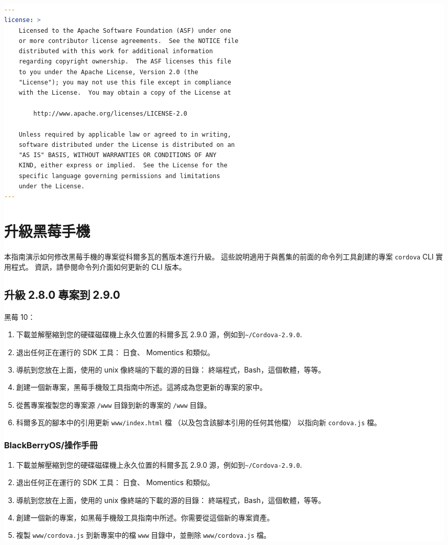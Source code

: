 ```yaml
---
license: >
    Licensed to the Apache Software Foundation (ASF) under one
    or more contributor license agreements.  See the NOTICE file
    distributed with this work for additional information
    regarding copyright ownership.  The ASF licenses this file
    to you under the Apache License, Version 2.0 (the
    "License"); you may not use this file except in compliance
    with the License.  You may obtain a copy of the License at

        http://www.apache.org/licenses/LICENSE-2.0

    Unless required by applicable law or agreed to in writing,
    software distributed under the License is distributed on an
    "AS IS" BASIS, WITHOUT WARRANTIES OR CONDITIONS OF ANY
    KIND, either express or implied.  See the License for the
    specific language governing permissions and limitations
    under the License.
---
```


# 升級黑莓手機

本指南演示如何修改黑莓手機的專案從科爾多瓦的舊版本進行升級。 這些說明適用于與舊集的前面的命令列工具創建的專案 `cordova` CLI 實用程式。 資訊，請參閱命令列介面如何更新的 CLI 版本。

## 升級 2.8.0 專案到 2.9.0

黑莓 10：

1.  下載並解壓縮到您的硬碟磁碟機上永久位置的科爾多瓦 2.9.0 源，例如到`~/Cordova-2.9.0`.

2.  退出任何正在運行的 SDK 工具： 日食、 Momentics 和類似。

3.  導航到您放在上面，使用的 unix 像終端的下載的源的目錄： 終端程式，Bash，這個軟體，等等。

4.  創建一個新專案，黑莓手機殼工具指南中所述。這將成為您更新的專案的家中。

5.  從舊專案複製您的專案源 `/www` 目錄到新的專案的 `/www` 目錄。

6.  科爾多瓦的腳本中的引用更新 `www/index.html` 檔 （以及包含該腳本引用的任何其他檔） 以指向新 `cordova.js` 檔。

### BlackBerryOS/操作手冊

1.  下載並解壓縮到您的硬碟磁碟機上永久位置的科爾多瓦 2.9.0 源，例如到`~/Cordova-2.9.0`.

2.  退出任何正在運行的 SDK 工具： 日食、 Momentics 和類似。

3.  導航到您放在上面，使用的 unix 像終端的下載的源的目錄： 終端程式，Bash，這個軟體，等等。

4.  創建一個新的專案，如黑莓手機殼工具指南中所述。你需要從這個新的專案資產。

5.  複製 `www/cordova.js` 到新專案中的檔 `www` 目錄中，並刪除 `www/cordova.js` 檔。
